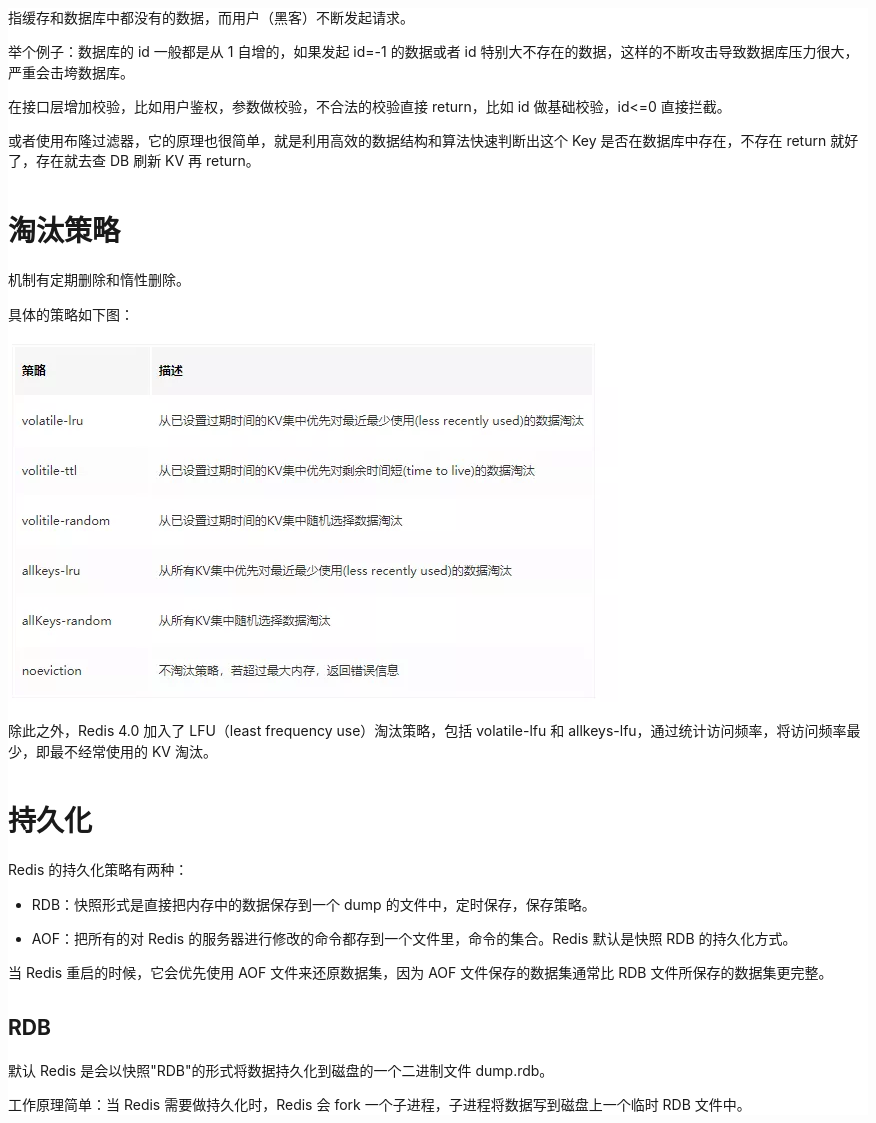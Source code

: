 指缓存和数据库中都没有的数据，而用户（黑客）不断发起请求。

举个例子：数据库的 id 一般都是从 1 自增的，如果发起 id=-1 的数据或者 id 特别大不存在的数据，这样的不断攻击导致数据库压力很大，严重会击垮数据库。

在接口层增加校验，比如用户鉴权，参数做校验，不合法的校验直接 return，比如 id 做基础校验，id<=0 直接拦截。

或者使用布隆过滤器，它的原理也很简单，就是利用高效的数据结构和算法快速判断出这个 Key 是否在数据库中存在，不存在 return 就好了，存在就去查 DB 刷新 KV 再 return。

# 淘汰策略

机制有定期删除和惰性删除。

具体的策略如下图：

![img.png](Redis淘汰策略.png)

除此之外，Redis 4.0 加入了 LFU（least frequency use）淘汰策略，包括 volatile-lfu 和 allkeys-lfu，通过统计访问频率，将访问频率最少，即最不经常使用的 KV 淘汰。


# 持久化

Redis 的持久化策略有两种：

- RDB：快照形式是直接把内存中的数据保存到一个 dump 的文件中，定时保存，保存策略。

- AOF：把所有的对 Redis 的服务器进行修改的命令都存到一个文件里，命令的集合。Redis 默认是快照 RDB 的持久化方式。

当 Redis 重启的时候，它会优先使用 AOF 文件来还原数据集，因为 AOF 文件保存的数据集通常比 RDB 文件所保存的数据集更完整。

## RDB

默认 Redis 是会以快照"RDB"的形式将数据持久化到磁盘的一个二进制文件 dump.rdb。

工作原理简单：当 Redis 需要做持久化时，Redis 会 fork 一个子进程，子进程将数据写到磁盘上一个临时 RDB 文件中。
